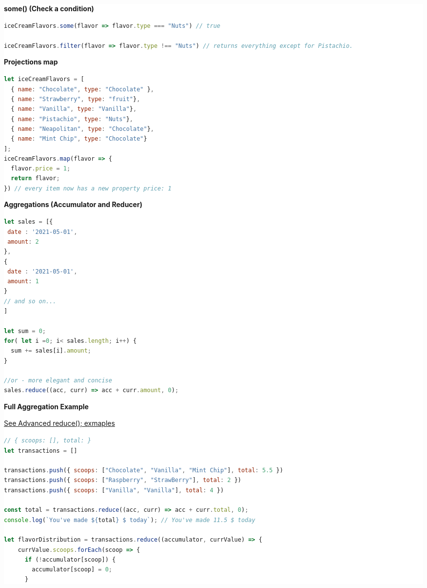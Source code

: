 **some() (Check a condition)**

```js
iceCreamFlavors.some(flavor => flavor.type === "Nuts") // true

iceCreamFlavors.filter(flavor => flavor.type !== "Nuts") // returns everything except for Pistachio.
```

**Projections map**
```js
let iceCreamFlavors = [
  { name: "Chocolate", type: "Chocolate" }, 
  { name: "Strawberry", type: "fruit"}, 
  { name: "Vanilla", type: "Vanilla"}, 
  { name: "Pistachio", type: "Nuts"}, 
  { name: "Neapolitan", type: "Chocolate"}, 
  { name: "Mint Chip", type: "Chocolate"}
];
iceCreamFlavors.map(flavor => {
  flavor.price = 1;
  return flavor;
}) // every item now has a new property price: 1 
```

**Aggregations (Accumulator and Reducer)**
```js
let sales = [{
 date : '2021-05-01',
 amount: 2
},
{
 date : '2021-05-01',
 amount: 1
}
// and so on...
]

let sum = 0;
for( let i =0; i< sales.length; i++) {
  sum += sales[i].amount; 
}

//or - more elegant and concise
sales.reduce((acc, curr) => acc + curr.amount, 0);

```
**Full Aggregation Example**

[See Advanced reduce(); exmaples](ReadMeAdvancedJS.md#1-reduce)

```js
// { scoops: [], total: }
let transactions = []

transactions.push({ scoops: ["Chocolate", "Vanilla", "Mint Chip"], total: 5.5 })
transactions.push({ scoops: ["Raspberry", "StrawBerry"], total: 2 })
transactions.push({ scoops: ["Vanilla", "Vanilla"], total: 4 })

const total = transactions.reduce((acc, curr) => acc + curr.total, 0);
console.log(`You've made ${total} $ today`); // You've made 11.5 $ today

let flavorDistribution = transactions.reduce((accumulator, currValue) => {
    currValue.scoops.forEach(scoop => {
      if (!accumulator[scoop]) {
        accumulator[scoop] = 0;
      }
```
